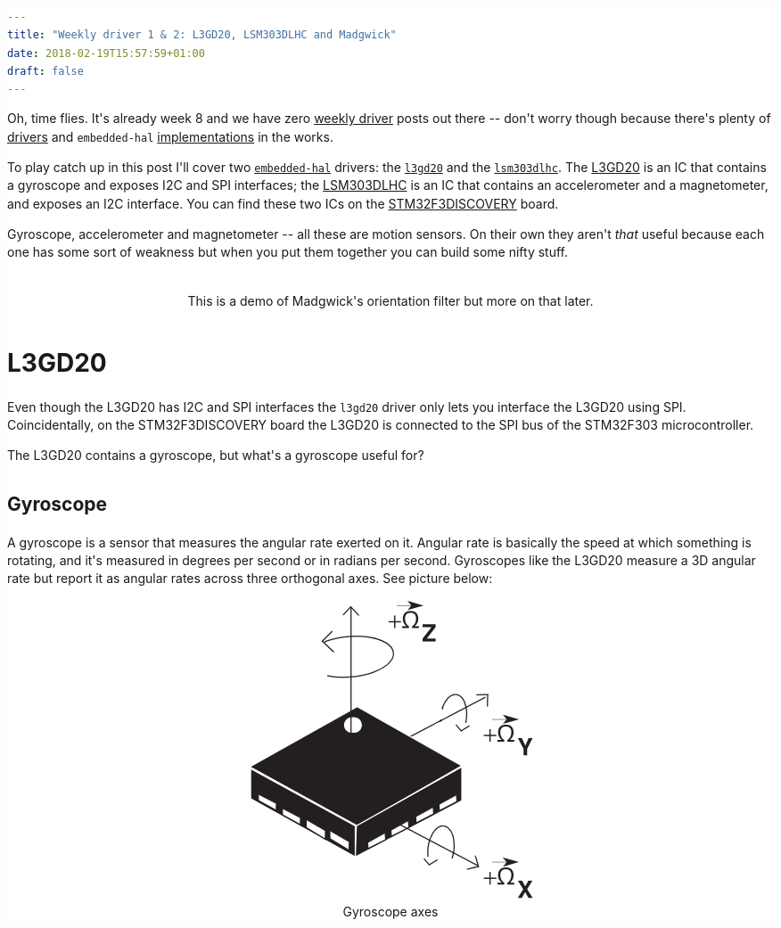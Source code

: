 ```yaml
---
title: "Weekly driver 1 & 2: L3GD20, LSM303DLHC and Madgwick"
date: 2018-02-19T15:57:59+01:00
draft: false
---
```


Oh, time flies. It's already week 8 and we have zero [weekly driver] posts out there -- don't worry
though because there's plenty of [drivers] and `embedded-hal` [implementations] in the works.

[weekly driver]: /brave-new-io/#making-more-batteries
[drivers]: https://github.com/japaric/embedded-hal#drivers
[implementations]: https://github.com/japaric/embedded-hal#implementations

To play catch up in this post I'll cover two [`embedded-hal`] drivers: the [`l3gd20`] and the
[`lsm303dlhc`]. The [L3GD20] is an IC that contains a gyroscope and exposes I2C and SPI interfaces;
the [LSM303DLHC] is an IC that contains an accelerometer and a magnetometer, and exposes an I2C
interface. You can find these two ICs on the [STM32F3DISCOVERY] board.

[`embedded-hal`]: https://crates.io/crates/embedded-hal
[`l3gd20`]: https://crates.io/crates/l3gd20
[`lsm303dlhc`]: https://crates.io/crates/lsm303dlhc
[STM32F3DISCOVERY]: http://www.st.com/en/evaluation-tools/stm32f3discovery.html
[L3GD20]: http://www.st.com/en/mems-and-sensors/l3gd20.html
[LSM303DLHC]: http://www.st.com/en/mems-and-sensors/lsm303dlhc.html

Gyroscope, accelerometer and magnetometer -- all these are motion sensors. On their own they aren't
*that* useful because each one has some sort of weakness but when you put them together you can
build some nifty stuff.

<p align="center">
  <video autoplay loop src="/wd-1-2-l3gd20-lsm303dlhc-madgwick/viz.webm"></video></br>
  This is a demo of Madgwick's orientation filter but more on that later.
</p>

# L3GD20

Even though the L3GD20 has I2C and SPI interfaces the `l3gd20` driver only lets you interface the
L3GD20 using SPI. Coincidentally, on the STM32F3DISCOVERY board the L3GD20 is connected to the SPI
bus of the STM32F303 microcontroller.

The L3GD20 contains a gyroscope, but what's a gyroscope useful for?

## Gyroscope

A gyroscope is a sensor that measures the angular rate exerted on it. Angular rate is basically the
speed at which something is rotating, and it's measured in degrees per second or in radians per
second. Gyroscopes like the L3GD20 measure a 3D angular rate but report it as angular rates across
three orthogonal axes. See picture below:

<p align="center">
  <img src="/wd-1-2-l3gd20-lsm303dlhc-madgwick/l3gd20.svg"></br>
  Gyroscope axes
</p>


[I suppose]: https://mobile.twitter.com/TerribleMaps/status/964950464608571393
[proper solution]: https://www.nxp.com/docs/en/application-note/AN4246.pdf
[simplified solution]: https://github.com/kriswiner/MPU6050/wiki/Simple-and-Effective-Magnetometer-Calibration
[internal report]: http://x-io.co.uk/res/doc/madgwick_internal_report.pdf
[paper]: http://ieeexplore.ieee.org/document/5975346
[`madgwick`]: https://crates.io/crates/madgwick
[here]: https://github.com/japaric/f3/tree/v0.5.3/viz
[`kiss3d`]: https://crates.io/crates/kiss3d
[Python script]: https://github.com/japaric/f3/blob/v0.5.3/plot.py
[`madgwick`]: https://docs.rs/f3/0.5.3/f3/examples/_14_madgwick/index.html
[`f3`]: https://crates.io/crates/f3
[`log-sensors`]: https://docs.rs/f3/0.5.3/f3/examples/_13_log_sensors/index.html
[Iban Eguia]: https://github.com/Razican
[Aaron Turon]: https://github.com/aturon
[Geoff Cant]: https://github.com/archaelus
[Harrison Chin]: http://www.harrisonchin.com/
[Brandon Edens]: https://github.com/brandonedens
[whitequark]: https://github.com/whitequark
[James Munns]: https://jamesmunns.com/
[Fredrik Lundström]: https://github.com/flundstrom2
[Kjetil Kjeka]: https://github.com/kjetilkjeka
[Alexander Payne]: https://myrrlyn.net/
[Dietrich Ayala]: https://metafluff.com/
[Kenneth Keiter]: http://kenkeiter.com/
[Hadrien Grasland]: https://github.com/HadrienG2
[vitiral]: https://github.com/vitiral
[reddit]: https://www.reddit.com/r/rust/comments/7yn7k1/eir_weekly_driver_1_2_l3gd20_lsm303dlhc_and/
[Patreon]: https://www.patreon.com/japaric
[twitter]: https://twitter.com/japaric_io